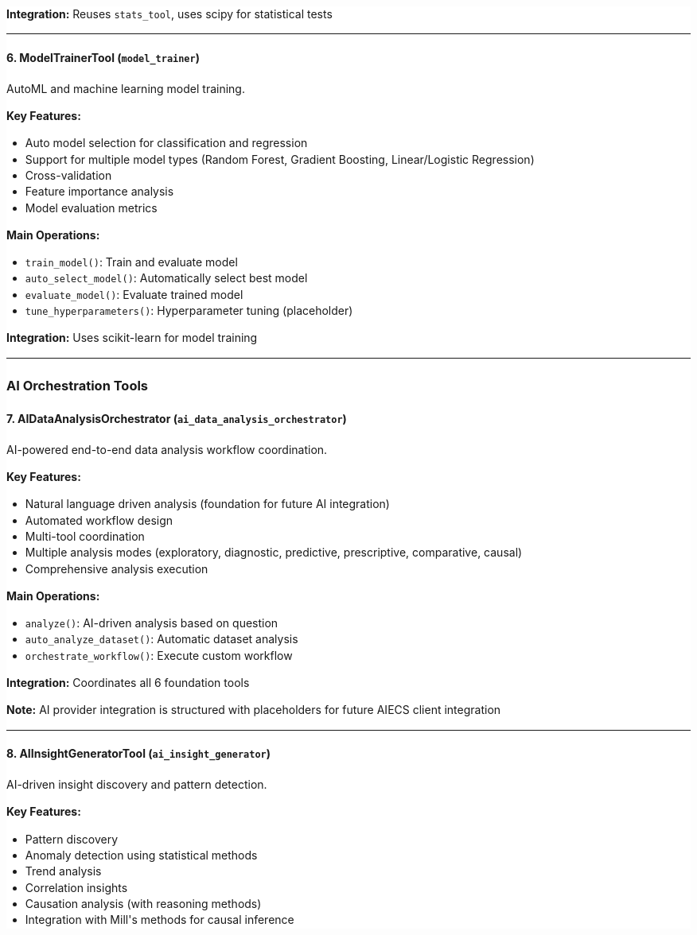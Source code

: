 **Integration:** Reuses `stats_tool`, uses scipy for statistical tests

---

#### 6. **ModelTrainerTool** (`model_trainer`)
AutoML and machine learning model training.

**Key Features:**
- Auto model selection for classification and regression
- Support for multiple model types (Random Forest, Gradient Boosting, Linear/Logistic Regression)
- Cross-validation
- Feature importance analysis
- Model evaluation metrics

**Main Operations:**
- `train_model()`: Train and evaluate model
- `auto_select_model()`: Automatically select best model
- `evaluate_model()`: Evaluate trained model
- `tune_hyperparameters()`: Hyperparameter tuning (placeholder)

**Integration:** Uses scikit-learn for model training

---

### AI Orchestration Tools

#### 7. **AIDataAnalysisOrchestrator** (`ai_data_analysis_orchestrator`)
AI-powered end-to-end data analysis workflow coordination.

**Key Features:**
- Natural language driven analysis (foundation for future AI integration)
- Automated workflow design
- Multi-tool coordination
- Multiple analysis modes (exploratory, diagnostic, predictive, prescriptive, comparative, causal)
- Comprehensive analysis execution

**Main Operations:**
- `analyze()`: AI-driven analysis based on question
- `auto_analyze_dataset()`: Automatic dataset analysis
- `orchestrate_workflow()`: Execute custom workflow

**Integration:** Coordinates all 6 foundation tools

**Note:** AI provider integration is structured with placeholders for future AIECS client integration

---

#### 8. **AIInsightGeneratorTool** (`ai_insight_generator`)
AI-driven insight discovery and pattern detection.

**Key Features:**
- Pattern discovery
- Anomaly detection using statistical methods
- Trend analysis
- Correlation insights
- Causation analysis (with reasoning methods)
- Integration with Mill's methods for causal inference
